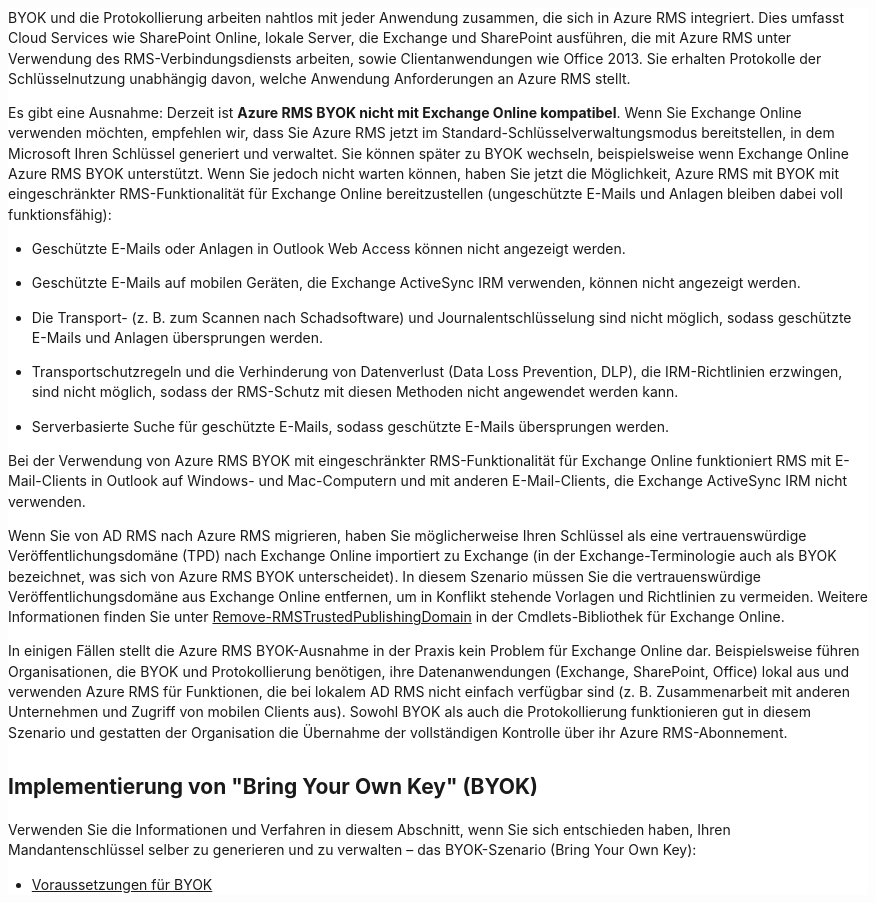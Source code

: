 BYOK und die Protokollierung arbeiten nahtlos mit jeder Anwendung zusammen, die sich in Azure RMS integriert. Dies umfasst Cloud Services wie SharePoint Online, lokale Server, die Exchange und SharePoint ausführen, die mit Azure RMS unter Verwendung des RMS-Verbindungsdiensts arbeiten, sowie Clientanwendungen wie Office 2013. Sie erhalten Protokolle der Schlüsselnutzung unabhängig davon, welche Anwendung Anforderungen an Azure RMS stellt.

Es gibt eine Ausnahme: Derzeit ist **Azure RMS BYOK nicht mit Exchange Online kompatibel**.  Wenn Sie Exchange Online verwenden möchten, empfehlen wir, dass Sie Azure RMS jetzt im Standard-Schlüsselverwaltungsmodus bereitstellen, in dem Microsoft Ihren Schlüssel generiert und verwaltet. Sie können später zu BYOK wechseln, beispielsweise wenn Exchange Online Azure RMS BYOK unterstützt. Wenn Sie jedoch nicht warten können, haben Sie jetzt die Möglichkeit, Azure RMS mit BYOK mit eingeschränkter RMS-Funktionalität für Exchange Online bereitzustellen (ungeschützte E-Mails und Anlagen bleiben dabei voll funktionsfähig):

-   Geschützte E-Mails oder Anlagen in Outlook Web Access können nicht angezeigt werden.

-   Geschützte E-Mails auf mobilen Geräten, die Exchange ActiveSync IRM verwenden, können nicht angezeigt werden.

-   Die Transport- (z. B. zum Scannen nach Schadsoftware) und Journalentschlüsselung sind nicht möglich, sodass geschützte E-Mails und Anlagen übersprungen werden.

-   Transportschutzregeln und die Verhinderung von Datenverlust (Data Loss Prevention, DLP), die IRM-Richtlinien erzwingen, sind nicht möglich, sodass der RMS-Schutz mit diesen Methoden nicht angewendet werden kann.

-   Serverbasierte Suche für geschützte E-Mails, sodass geschützte E-Mails übersprungen werden.

Bei der Verwendung von Azure RMS BYOK mit eingeschränkter RMS-Funktionalität für Exchange Online funktioniert RMS mit E-Mail-Clients in Outlook auf Windows- und Mac-Computern und mit anderen E-Mail-Clients, die Exchange ActiveSync IRM nicht verwenden.

Wenn Sie von AD RMS nach Azure RMS migrieren, haben Sie möglicherweise Ihren Schlüssel als eine vertrauenswürdige Veröffentlichungsdomäne (TPD) nach Exchange Online importiert zu Exchange (in der Exchange-Terminologie auch als BYOK bezeichnet, was sich von Azure RMS BYOK unterscheidet). In diesem Szenario müssen Sie die vertrauenswürdige Veröffentlichungsdomäne aus Exchange Online entfernen, um in Konflikt stehende Vorlagen und Richtlinien zu vermeiden. Weitere Informationen finden Sie unter [Remove-RMSTrustedPublishingDomain](https://technet.microsoft.com/library/jj200720%28v=exchg.150%29.aspx) in der Cmdlets-Bibliothek für Exchange Online.

In einigen Fällen stellt die Azure RMS BYOK-Ausnahme in der Praxis kein Problem für Exchange Online dar. Beispielsweise führen Organisationen, die BYOK und Protokollierung benötigen, ihre Datenanwendungen (Exchange, SharePoint, Office) lokal aus und verwenden Azure RMS für Funktionen, die bei lokalem AD RMS nicht einfach verfügbar sind (z. B. Zusammenarbeit mit anderen Unternehmen und Zugriff von mobilen Clients aus). Sowohl BYOK als auch die Protokollierung funktionieren gut in diesem Szenario und gestatten der Organisation die Übernahme der vollständigen Kontrolle über ihr Azure RMS-Abonnement.

## <a name="BKMK_ImplementBYOK"></a>Implementierung von "Bring Your Own Key" (BYOK)
Verwenden Sie die Informationen und Verfahren in diesem Abschnitt, wenn Sie sich entschieden haben, Ihren Mandantenschlüssel selber zu generieren und zu verwalten – das BYOK-Szenario (Bring Your Own Key):

-   [Voraussetzungen für BYOK](../Topic/Planning_and_Implementing_Your_Azure_Rights_Management_Tenant_Key.md#BKMK_Preqs)
